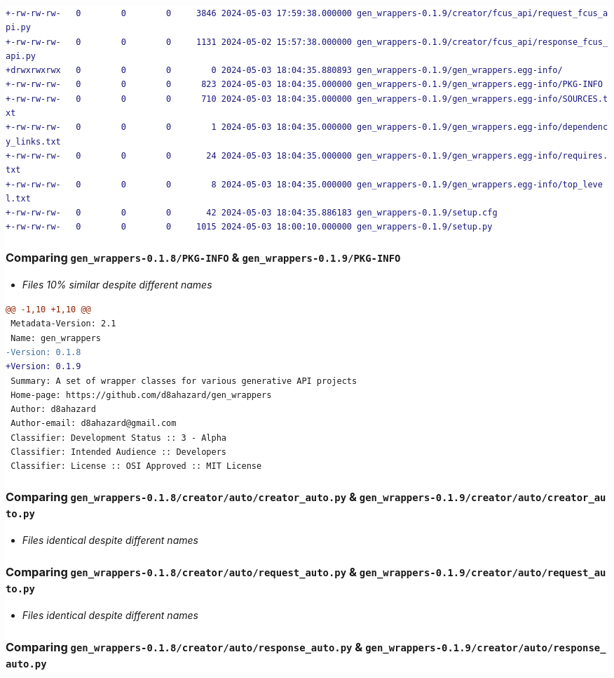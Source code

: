 ```diff
+-rw-rw-rw-   0        0        0     3846 2024-05-03 17:59:38.000000 gen_wrappers-0.1.9/creator/fcus_api/request_fcus_api.py
+-rw-rw-rw-   0        0        0     1131 2024-05-02 15:57:38.000000 gen_wrappers-0.1.9/creator/fcus_api/response_fcus_api.py
+drwxrwxrwx   0        0        0        0 2024-05-03 18:04:35.880893 gen_wrappers-0.1.9/gen_wrappers.egg-info/
+-rw-rw-rw-   0        0        0      823 2024-05-03 18:04:35.000000 gen_wrappers-0.1.9/gen_wrappers.egg-info/PKG-INFO
+-rw-rw-rw-   0        0        0      710 2024-05-03 18:04:35.000000 gen_wrappers-0.1.9/gen_wrappers.egg-info/SOURCES.txt
+-rw-rw-rw-   0        0        0        1 2024-05-03 18:04:35.000000 gen_wrappers-0.1.9/gen_wrappers.egg-info/dependency_links.txt
+-rw-rw-rw-   0        0        0       24 2024-05-03 18:04:35.000000 gen_wrappers-0.1.9/gen_wrappers.egg-info/requires.txt
+-rw-rw-rw-   0        0        0        8 2024-05-03 18:04:35.000000 gen_wrappers-0.1.9/gen_wrappers.egg-info/top_level.txt
+-rw-rw-rw-   0        0        0       42 2024-05-03 18:04:35.886183 gen_wrappers-0.1.9/setup.cfg
+-rw-rw-rw-   0        0        0     1015 2024-05-03 18:00:10.000000 gen_wrappers-0.1.9/setup.py
```

### Comparing `gen_wrappers-0.1.8/PKG-INFO` & `gen_wrappers-0.1.9/PKG-INFO`

 * *Files 10% similar despite different names*

```diff
@@ -1,10 +1,10 @@
 Metadata-Version: 2.1
 Name: gen_wrappers
-Version: 0.1.8
+Version: 0.1.9
 Summary: A set of wrapper classes for various generative API projects
 Home-page: https://github.com/d8ahazard/gen_wrappers
 Author: d8ahazard
 Author-email: d8ahazard@gmail.com
 Classifier: Development Status :: 3 - Alpha
 Classifier: Intended Audience :: Developers
 Classifier: License :: OSI Approved :: MIT License
```

### Comparing `gen_wrappers-0.1.8/creator/auto/creator_auto.py` & `gen_wrappers-0.1.9/creator/auto/creator_auto.py`

 * *Files identical despite different names*

### Comparing `gen_wrappers-0.1.8/creator/auto/request_auto.py` & `gen_wrappers-0.1.9/creator/auto/request_auto.py`

 * *Files identical despite different names*

### Comparing `gen_wrappers-0.1.8/creator/auto/response_auto.py` & `gen_wrappers-0.1.9/creator/auto/response_auto.py`
